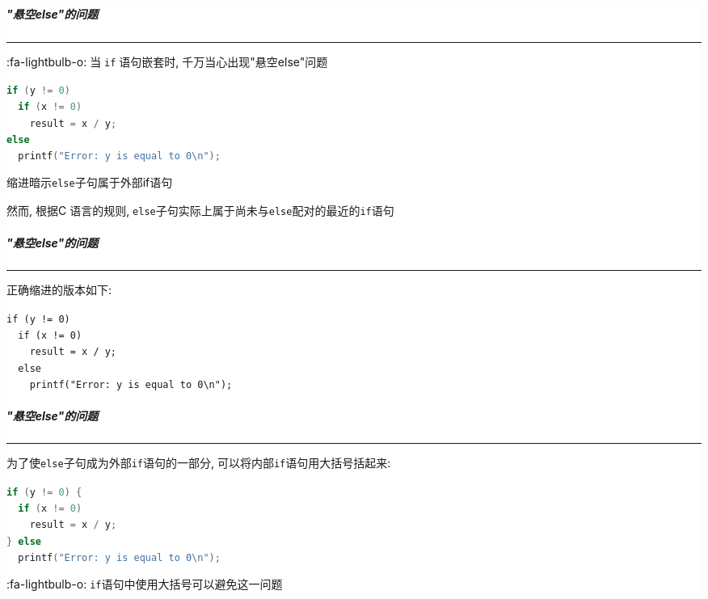 




##### "悬空else"的问题

---

<span class="blue">:fa-lightbulb-o:</span> 当 `if` 语句嵌套时, 千万当心出现"悬空else"问题

```C
if (y != 0)
  if (x != 0)
    result = x / y;
else
  printf("Error: y is equal to 0\n");
```

缩进暗示`else`子句属于外部if语句

然而, 根据C 语言的规则, `else`子句实际上属于尚未与`else`配对的最近的`if`语句






##### "悬空else"的问题

---

正确缩进的版本如下: 

```C{.line-numbers}
if (y != 0)
  if (x != 0)
    result = x / y;
  else
    printf("Error: y is equal to 0\n");
```






##### "悬空else"的问题

---

为了使`else`子句成为外部`if`语句的一部分, 可以将内部`if`语句用大括号括起来: 

```C
if (y != 0) {
  if (x != 0)
    result = x / y;
} else
  printf("Error: y is equal to 0\n");
```

<span class="blue">:fa-lightbulb-o:</span> `if`语句中使用大括号可以避免这一问题


